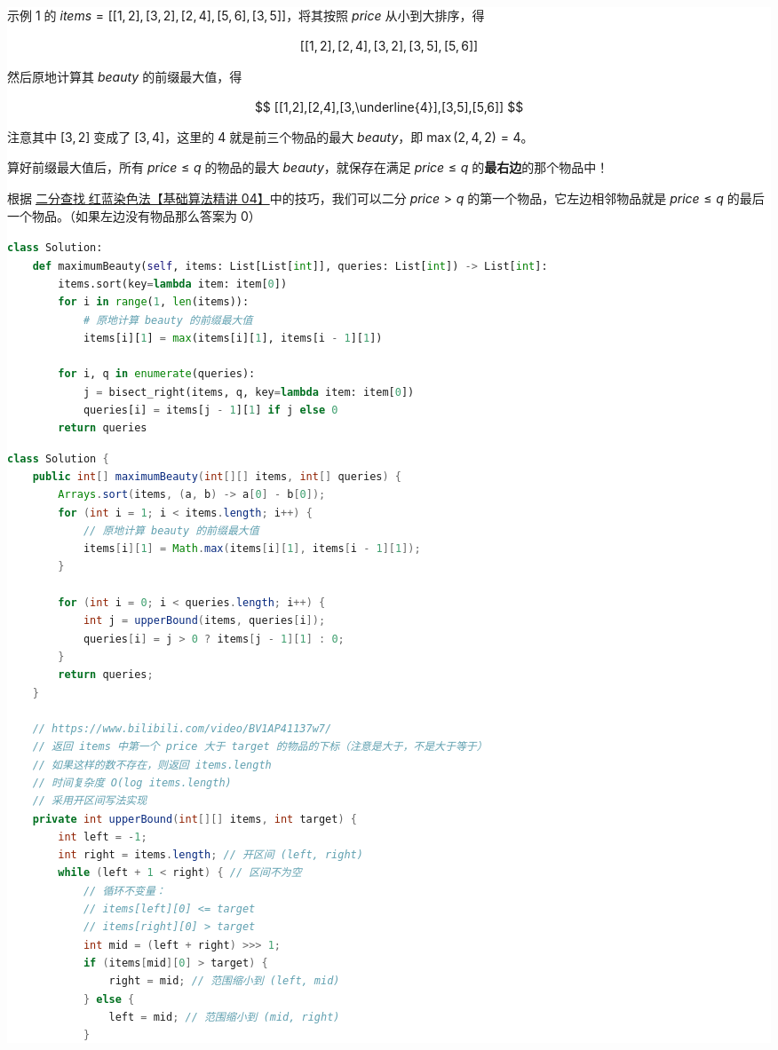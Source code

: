 示例 1 的 $\textit{items} = [[1,2],[3,2],[2,4],[5,6],[3,5]]$，将其按照 $\textit{price}$ 从小到大排序，得

$$
[[1,2],[2,4],[3,2],[3,5],[5,6]]
$$

然后原地计算其 $\textit{beauty}$ 的前缀最大值，得

$$
[[1,2],[2,4],[3,\underline{4}],[3,5],[5,6]]
$$

注意其中 $[3,2]$ 变成了 $[3,4]$，这里的 $4$ 就是前三个物品的最大 $\textit{beauty}$，即 $\max(2,4,2)=4$。

算好前缀最大值后，所有 $\textit{price}\le q$ 的物品的最大 $\textit{beauty}$，就保存在满足 $\textit{price}\le q$ 的**最右边**的那个物品中！

根据 [二分查找 红蓝染色法【基础算法精讲 04】](https://www.bilibili.com/video/BV1AP41137w7/)中的技巧，我们可以二分 $\textit{price}>q$ 的第一个物品，它左边相邻物品就是 $\textit{price}\le q$ 的最后一个物品。（如果左边没有物品那么答案为 $0$）

```py [sol-Python3]
class Solution:
    def maximumBeauty(self, items: List[List[int]], queries: List[int]) -> List[int]:
        items.sort(key=lambda item: item[0])
        for i in range(1, len(items)):
            # 原地计算 beauty 的前缀最大值
            items[i][1] = max(items[i][1], items[i - 1][1])

        for i, q in enumerate(queries):
            j = bisect_right(items, q, key=lambda item: item[0])
            queries[i] = items[j - 1][1] if j else 0
        return queries
```

```java [sol-Java]
class Solution {
    public int[] maximumBeauty(int[][] items, int[] queries) {
        Arrays.sort(items, (a, b) -> a[0] - b[0]);
        for (int i = 1; i < items.length; i++) {
            // 原地计算 beauty 的前缀最大值
            items[i][1] = Math.max(items[i][1], items[i - 1][1]);
        }

        for (int i = 0; i < queries.length; i++) {
            int j = upperBound(items, queries[i]);
            queries[i] = j > 0 ? items[j - 1][1] : 0;
        }
        return queries;
    }

    // https://www.bilibili.com/video/BV1AP41137w7/
    // 返回 items 中第一个 price 大于 target 的物品的下标（注意是大于，不是大于等于）
    // 如果这样的数不存在，则返回 items.length
    // 时间复杂度 O(log items.length)
    // 采用开区间写法实现
    private int upperBound(int[][] items, int target) {
        int left = -1;
        int right = items.length; // 开区间 (left, right)
        while (left + 1 < right) { // 区间不为空
            // 循环不变量：
            // items[left][0] <= target
            // items[right][0] > target
            int mid = (left + right) >>> 1;
            if (items[mid][0] > target) {
                right = mid; // 范围缩小到 (left, mid)
            } else {
                left = mid; // 范围缩小到 (mid, right)
            }
```